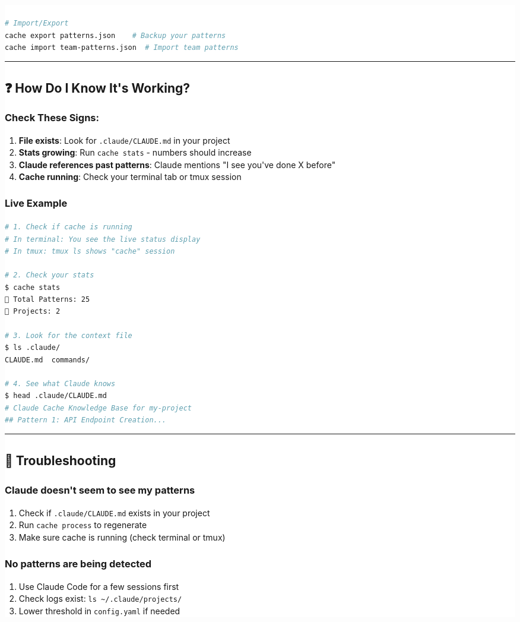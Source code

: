```bash

# Import/Export
cache export patterns.json    # Backup your patterns
cache import team-patterns.json  # Import team patterns
```

---

## ❓ How Do I Know It's Working?

### Check These Signs:

1. **File exists**: Look for `.claude/CLAUDE.md` in your project
2. **Stats growing**: Run `cache stats` - numbers should increase
3. **Claude references past patterns**: Claude mentions "I see you've done X before"
4. **Cache running**: Check your terminal tab or tmux session

### Live Example

```bash
# 1. Check if cache is running
# In terminal: You see the live status display
# In tmux: tmux ls shows "cache" session

# 2. Check your stats
$ cache stats
🧠 Total Patterns: 25
📁 Projects: 2

# 3. Look for the context file
$ ls .claude/
CLAUDE.md  commands/

# 4. See what Claude knows
$ head .claude/CLAUDE.md
# Claude Cache Knowledge Base for my-project
## Pattern 1: API Endpoint Creation...
```

---

## 🔧 Troubleshooting

### Claude doesn't seem to see my patterns
1. Check if `.claude/CLAUDE.md` exists in your project
2. Run `cache process` to regenerate
3. Make sure cache is running (check terminal or tmux)

### No patterns are being detected
1. Use Claude Code for a few sessions first
2. Check logs exist: `ls ~/.claude/projects/`
3. Lower threshold in `config.yaml` if needed
